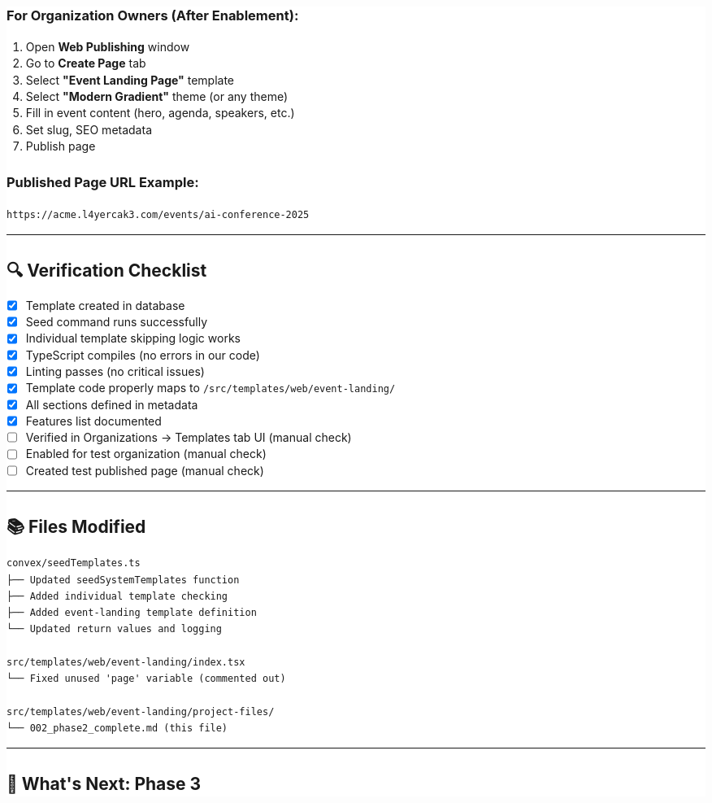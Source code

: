 ### For Organization Owners (After Enablement):
1. Open **Web Publishing** window
2. Go to **Create Page** tab
3. Select **"Event Landing Page"** template
4. Select **"Modern Gradient"** theme (or any theme)
5. Fill in event content (hero, agenda, speakers, etc.)
6. Set slug, SEO metadata
7. Publish page

### Published Page URL Example:
```
https://acme.l4yercak3.com/events/ai-conference-2025
```

---

## 🔍 Verification Checklist

- [x] Template created in database
- [x] Seed command runs successfully
- [x] Individual template skipping logic works
- [x] TypeScript compiles (no errors in our code)
- [x] Linting passes (no critical issues)
- [x] Template code properly maps to `/src/templates/web/event-landing/`
- [x] All sections defined in metadata
- [x] Features list documented
- [ ] Verified in Organizations → Templates tab UI (manual check)
- [ ] Enabled for test organization (manual check)
- [ ] Created test published page (manual check)

---

## 📚 Files Modified

```
convex/seedTemplates.ts
├── Updated seedSystemTemplates function
├── Added individual template checking
├── Added event-landing template definition
└── Updated return values and logging

src/templates/web/event-landing/index.tsx
└── Fixed unused 'page' variable (commented out)

src/templates/web/event-landing/project-files/
└── 002_phase2_complete.md (this file)
```

---

## 🚀 What's Next: Phase 3
